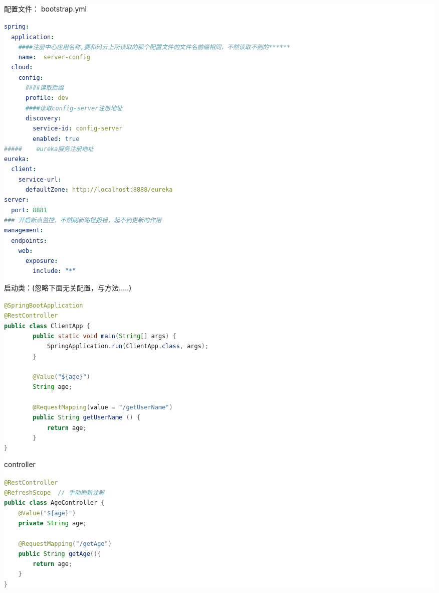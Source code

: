 配置文件： bootstrap.yml

``` yaml
spring:
  application:
    ####注册中心应用名称,要和码云上所读取的那个配置文件的文件名前缀相同，不然读取不到的******
    name:  server-config
  cloud:
    config:
      ####读取后缀
      profile: dev
      ####读取config-server注册地址
      discovery:
        service-id: config-server
        enabled: true
#####    eureka服务注册地址
eureka:
  client:
    service-url:
      defaultZone: http://localhost:8888/eureka
server:
  port: 8881
### 开启断点监控，不然刷新路径报错，起不到更新的作用
management:
  endpoints:
    web:
      exposure:
        include: "*"

```

启动类：(忽略下面无关配置，与方法.....)

``` java
@SpringBootApplication
@RestController
public class ClientApp {
        public static void main(String[] args) {
            SpringApplication.run(ClientApp.class, args);
        }

        @Value("${age}")
        String age;

        @RequestMapping(value = "/getUserName")
        public String getUserName () {
            return age;
        }
}
```

controller 

``` java
@RestController
@RefreshScope  // 手动刷新注解
public class AgeController {
    @Value("${age}")
    private String age;

    @RequestMapping("/getAge")
    public String getAge(){
        return age;
    }
}
```
